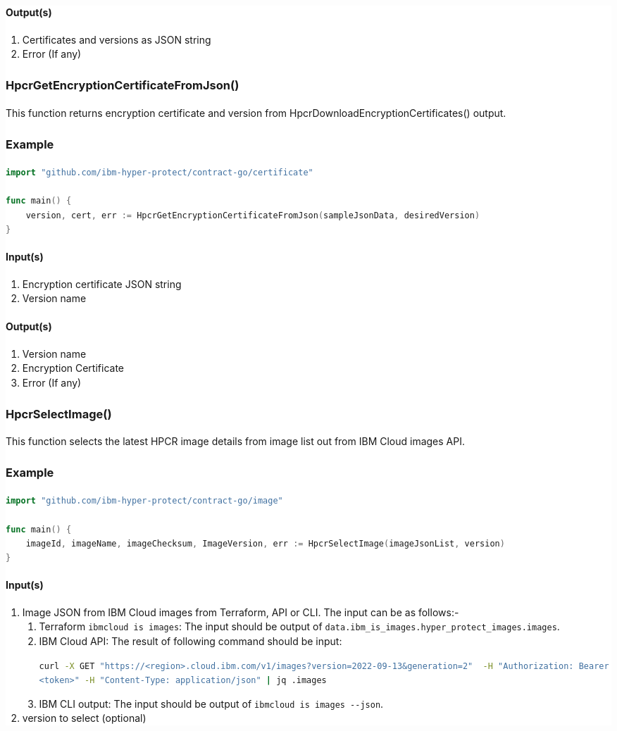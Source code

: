 #### Output(s)
1. Certificates and versions as JSON string
2. Error (If any)


### HpcrGetEncryptionCertificateFromJson()
This function returns encryption certificate and version from HpcrDownloadEncryptionCertificates() output.

### Example
```go
import "github.com/ibm-hyper-protect/contract-go/certificate"

func main() {
    version, cert, err := HpcrGetEncryptionCertificateFromJson(sampleJsonData, desiredVersion)
}
```

#### Input(s)
1. Encryption certificate JSON string
2. Version name

#### Output(s)
1. Version name
2. Encryption Certificate
3. Error (If any)


### HpcrSelectImage()
This function selects the latest HPCR image details from image list out from IBM Cloud images API.

### Example
```go
import "github.com/ibm-hyper-protect/contract-go/image"

func main() {
    imageId, imageName, imageChecksum, ImageVersion, err := HpcrSelectImage(imageJsonList, version)
}
```

#### Input(s)
1. Image JSON from IBM Cloud images from Terraform, API or CLI. The input can be as follows:-
    1. Terraform `ibmcloud is images`: The input should be output of `data.ibm_is_images.hyper_protect_images.images`.
    2. IBM Cloud API: The result of following command should be input:
        ```bash
        curl -X GET "https://<region>.cloud.ibm.com/v1/images?version=2022-09-13&generation=2"  -H "Authorization: Bearer <token>" -H "Content-Type: application/json" | jq .images
        ```
    3. IBM CLI output: The input should be output of `ibmcloud is images --json`.
2. version to select (optional)
